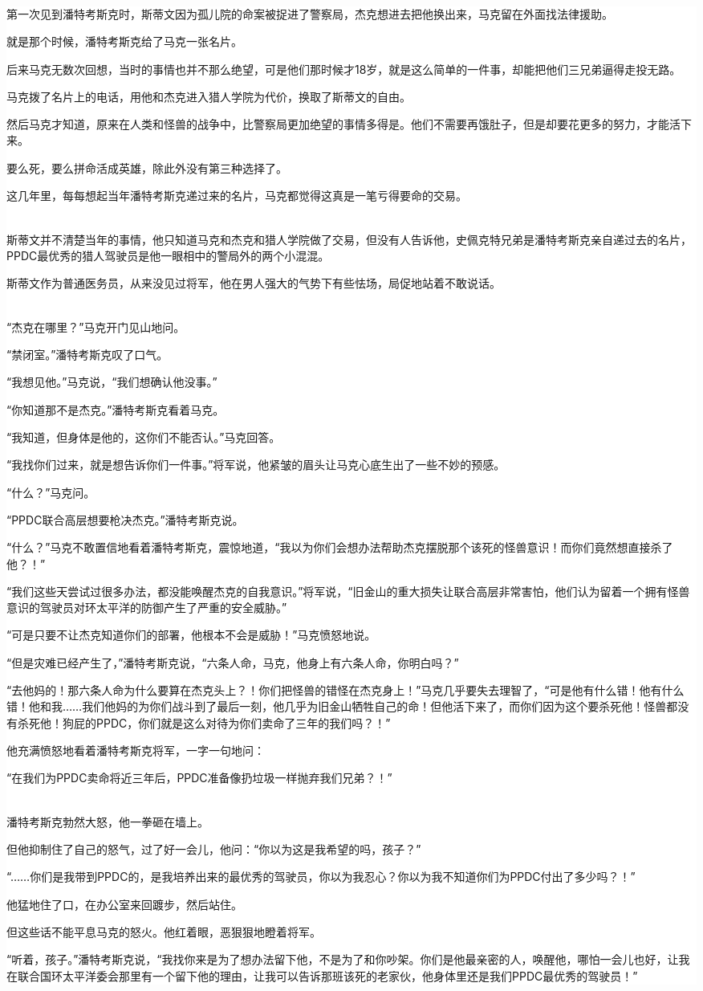 第一次见到潘特考斯克时，斯蒂文因为孤儿院的命案被捉进了警察局，杰克想进去把他换出来，马克留在外面找法律援助。

就是那个时候，潘特考斯克给了马克一张名片。

后来马克无数次回想，当时的事情也并不那么绝望，可是他们那时候才18岁，就是这么简单的一件事，却能把他们三兄弟逼得走投无路。

马克拨了名片上的电话，用他和杰克进入猎人学院为代价，换取了斯蒂文的自由。

然后马克才知道，原来在人类和怪兽的战争中，比警察局更加绝望的事情多得是。他们不需要再饿肚子，但是却要花更多的努力，才能活下来。

要么死，要么拼命活成英雄，除此外没有第三种选择了。

这几年里，每每想起当年潘特考斯克递过来的名片，马克都觉得这真是一笔亏得要命的交易。
<br><br/>

斯蒂文并不清楚当年的事情，他只知道马克和杰克和猎人学院做了交易，但没有人告诉他，史佩克特兄弟是潘特考斯克亲自递过去的名片，PPDC最优秀的猎人驾驶员是他一眼相中的警局外的两个小混混。

斯蒂文作为普通医务员，从来没见过将军，他在男人强大的气势下有些怯场，局促地站着不敢说话。
<br><br/>

“杰克在哪里？”马克开门见山地问。

“禁闭室。”潘特考斯克叹了口气。

“我想见他。”马克说，“我们想确认他没事。”

“你知道那不是杰克。”潘特考斯克看着马克。

“我知道，但身体是他的，这你们不能否认。”马克回答。

“我找你们过来，就是想告诉你们一件事。”将军说，他紧皱的眉头让马克心底生出了一些不妙的预感。

“什么？”马克问。

“PPDC联合高层想要枪决杰克。”潘特考斯克说。

“什么？”马克不敢置信地看着潘特考斯克，震惊地道，“我以为你们会想办法帮助杰克摆脱那个该死的怪兽意识！而你们竟然想直接杀了他？！”

“我们这些天尝试过很多办法，都没能唤醒杰克的自我意识。”将军说，“旧金山的重大损失让联合高层非常害怕，他们认为留着一个拥有怪兽意识的驾驶员对环太平洋的防御产生了严重的安全威胁。”

“可是只要不让杰克知道你们的部署，他根本不会是威胁！”马克愤怒地说。

“但是灾难已经产生了，”潘特考斯克说，“六条人命，马克，他身上有六条人命，你明白吗？”

“去他妈的！那六条人命为什么要算在杰克头上？！你们把怪兽的错怪在杰克身上！”马克几乎要失去理智了，“可是他有什么错！他有什么错！他和我……我们他妈的为你们战斗到了最后一刻，他几乎为旧金山牺牲自己的命！但他活下来了，而你们因为这个要杀死他！怪兽都没有杀死他！狗屁的PPDC，你们就是这么对待为你们卖命了三年的我们吗？！”

他充满愤怒地看着潘特考斯克将军，一字一句地问：

“在我们为PPDC卖命将近三年后，PPDC准备像扔垃圾一样抛弃我们兄弟？！”
<br><br/>

潘特考斯克勃然大怒，他一拳砸在墙上。

但他抑制住了自己的怒气，过了好一会儿，他问：“你以为这是我希望的吗，孩子？”

“……你们是我带到PPDC的，是我培养出来的最优秀的驾驶员，你以为我忍心？你以为我不知道你们为PPDC付出了多少吗？！”

他猛地住了口，在办公室来回踱步，然后站住。

但这些话不能平息马克的怒火。他红着眼，恶狠狠地瞪着将军。

“听着，孩子。”潘特考斯克说，“我找你来是为了想办法留下他，不是为了和你吵架。你们是他最亲密的人，唤醒他，哪怕一会儿也好，让我在联合国环太平洋委会那里有一个留下他的理由，让我可以告诉那班该死的老家伙，他身体里还是我们PPDC最优秀的驾驶员！”
